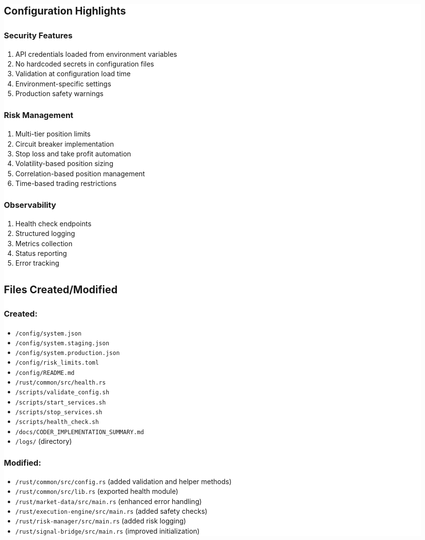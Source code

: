## Configuration Highlights

### Security Features
1. API credentials loaded from environment variables
2. No hardcoded secrets in configuration files
3. Validation at configuration load time
4. Environment-specific settings
5. Production safety warnings

### Risk Management
1. Multi-tier position limits
2. Circuit breaker implementation
3. Stop loss and take profit automation
4. Volatility-based position sizing
5. Correlation-based position management
6. Time-based trading restrictions

### Observability
1. Health check endpoints
2. Structured logging
3. Metrics collection
4. Status reporting
5. Error tracking

## Files Created/Modified

### Created:
- `/config/system.json`
- `/config/system.staging.json`
- `/config/system.production.json`
- `/config/risk_limits.toml`
- `/config/README.md`
- `/rust/common/src/health.rs`
- `/scripts/validate_config.sh`
- `/scripts/start_services.sh`
- `/scripts/stop_services.sh`
- `/scripts/health_check.sh`
- `/docs/CODER_IMPLEMENTATION_SUMMARY.md`
- `/logs/` (directory)

### Modified:
- `/rust/common/src/config.rs` (added validation and helper methods)
- `/rust/common/src/lib.rs` (exported health module)
- `/rust/market-data/src/main.rs` (enhanced error handling)
- `/rust/execution-engine/src/main.rs` (added safety checks)
- `/rust/risk-manager/src/main.rs` (added risk logging)
- `/rust/signal-bridge/src/main.rs` (improved initialization)
